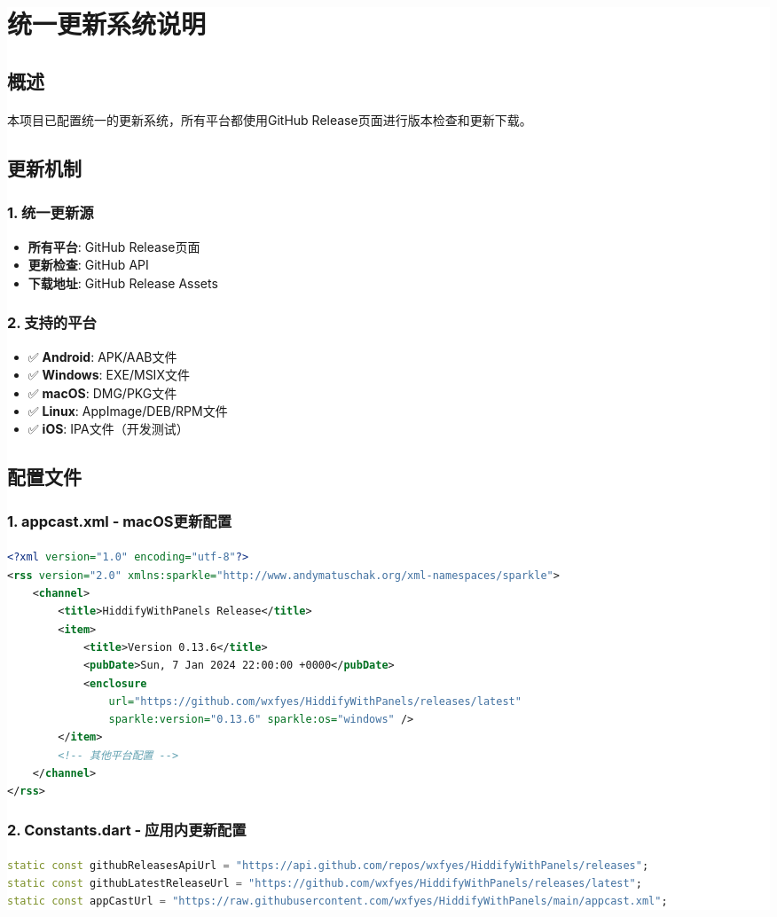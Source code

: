 # 统一更新系统说明

## 概述

本项目已配置统一的更新系统，所有平台都使用GitHub Release页面进行版本检查和更新下载。

## 更新机制

### 1. **统一更新源**
- **所有平台**: GitHub Release页面
- **更新检查**: GitHub API
- **下载地址**: GitHub Release Assets

### 2. **支持的平台**
- ✅ **Android**: APK/AAB文件
- ✅ **Windows**: EXE/MSIX文件
- ✅ **macOS**: DMG/PKG文件
- ✅ **Linux**: AppImage/DEB/RPM文件
- ✅ **iOS**: IPA文件（开发测试）

## 配置文件

### 1. **appcast.xml** - macOS更新配置
```xml
<?xml version="1.0" encoding="utf-8"?>
<rss version="2.0" xmlns:sparkle="http://www.andymatuschak.org/xml-namespaces/sparkle">
    <channel>
        <title>HiddifyWithPanels Release</title>
        <item>
            <title>Version 0.13.6</title>
            <pubDate>Sun, 7 Jan 2024 22:00:00 +0000</pubDate>
            <enclosure
                url="https://github.com/wxfyes/HiddifyWithPanels/releases/latest"
                sparkle:version="0.13.6" sparkle:os="windows" />
        </item>
        <!-- 其他平台配置 -->
    </channel>
</rss>
```

### 2. **Constants.dart** - 应用内更新配置
```dart
static const githubReleasesApiUrl = "https://api.github.com/repos/wxfyes/HiddifyWithPanels/releases";
static const githubLatestReleaseUrl = "https://github.com/wxfyes/HiddifyWithPanels/releases/latest";
static const appCastUrl = "https://raw.githubusercontent.com/wxfyes/HiddifyWithPanels/main/appcast.xml";
```
